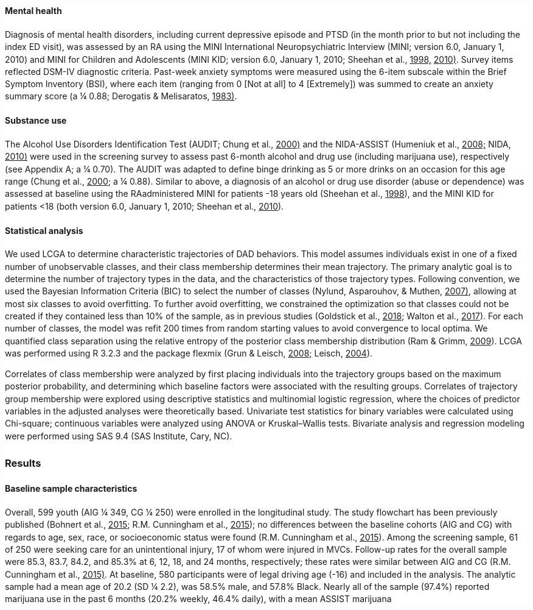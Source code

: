#### Mental health

Diagnosis of mental health disorders, including current depressive episode and PTSD (in the month prior to but not including the index ED visit), was assessed by an RA using the MINI International Neuropsychiatric Interview (MINI; version 6.0, January 1, 2010) and MINI for Children and Adolescents (MINI KID; version 6.0, January 1, 2010; Sheehan et al., [1998,](#page-11-0) [2010\)](#page-11-0). Survey items reflected DSM-IV diagnostic criteria. Past-week anxiety symptoms were measured using the 6-item subscale within the Brief Symptom Inventory (BSI), where each item (ranging from 0 [Not at all] to 4 [Extremely]) was summed to create an anxiety summary score (a ¼ 0.88; Derogatis & Melisaratos, [1983\)](#page-9-0).

#### Substance use

The Alcohol Use Disorders Identification Test (AUDIT; Chung et al., [2000\)](#page-9-0) and the NIDA-ASSIST (Humeniuk et al., [2008;](#page-10-0) NIDA, [2010\)](#page-11-0) were used in the screening survey to assess past 6-month alcohol and drug use (including marijuana use), respectively (see Appendix A; a ¼ 0.70). The AUDIT was adapted to define binge drinking as 5 or more drinks on an occasion for this age range (Chung et al., [2000](#page-9-0); a ¼ 0.88). Similar to above, a diagnosis of an alcohol or drug use disorder (abuse or dependence) was assessed at baseline using the RAadministered MINI for patients -18 years old (Sheehan et al., [1998](#page-11-0)), and the MINI KID for patients <18 (both version 6.0, January 1, 2010; Sheehan et al., [2010](#page-11-0)).

#### Statistical analysis

We used LCGA to determine characteristic trajectories of DAD behaviors. This model assumes individuals exist in one of a fixed number of unobservable classes, and their class membership determines their mean trajectory. The primary analytic goal is to determine the number of trajectory types in the data, and the characteristics of those trajectory types. Following convention, we used the Bayesian Information Criteria (BIC) to select the number of classes (Nylund, Asparouhov, & Muthen, [2007\)](#page-11-0), allowing at most six classes to avoid overfitting. To further avoid overfitting, we constrained the optimization so that classes could not be created if they contained less than 10% of the sample, as in previous studies (Goldstick et al., [2018](#page-10-0); Walton et al., [2017](#page-11-0)). For each number of classes, the model was refit 200 times from random starting values to avoid convergence to local optima. We quantified class separation using the relative entropy of the posterior class membership distribution (Ram & Grimm, [2009](#page-11-0)). LCGA was performed using R 3.2.3 and the package flexmix (Grun & Leisch, [2008;](#page-10-0) Leisch, [2004](#page-10-0)).

Correlates of class membership were analyzed by first placing individuals into the trajectory groups based on the maximum posterior probability, and determining which baseline factors were associated with the resulting groups. Correlates of trajectory group membership were explored using descriptive statistics and multinomial logistic regression, where the choices of predictor variables in the adjusted analyses were theoretically based. Univariate test statistics for binary variables were calculated using Chi-square; continuous variables were analyzed using ANOVA or Kruskal–Wallis tests. Bivariate analysis and regression modeling were performed using SAS 9.4 (SAS Institute, Cary, NC).

### Results

#### Baseline sample characteristics

Overall, 599 youth (AIG ¼ 349, CG ¼ 250) were enrolled in the longitudinal study. The study flowchart has been previously published (Bohnert et al., [2015](#page-9-0); R.M. Cunningham et al., [2015](#page-9-0)); no differences between the baseline cohorts (AIG and CG) with regards to age, sex, race, or socioeconomic status were found (R.M. Cunningham et al., [2015](#page-9-0)). Among the screening sample, 61 of 250 were seeking care for an unintentional injury, 17 of whom were injured in MVCs. Follow-up rates for the overall sample were 85.3, 83.7, 84.2, and 85.3% at 6, 12, 18, and 24 months, respectively; these rates were similar between AIG and CG (R.M. Cunningham et al., [2015\)](#page-9-0). At baseline, 580 participants were of legal driving age (-16) and included in the analysis. The analytic sample had a mean age of 20.2 (SD ¼ 2.2), was 58.5% male, and 57.8% Black. Nearly all of the sample (97.4%) reported marijuana use in the past 6 months (20.2% weekly, 46.4% daily), with a mean ASSIST marijuana
